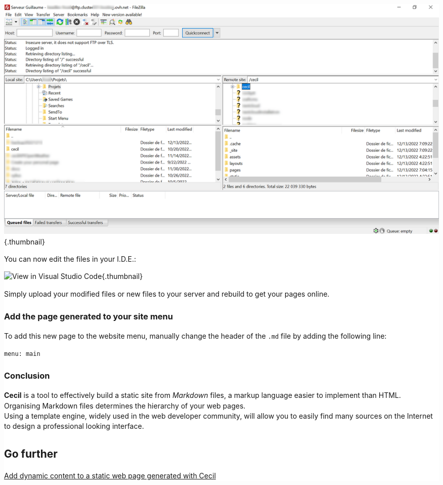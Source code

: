 ![FileZilla Download](images/cecil-folder.png){.thumbnail}

You can now edit the files in your I.D.E.:

![View in Visual Studio Code](images/static_website_installation_cecil12.png){.thumbnail}

Simply upload your modified files or new files to your server and rebuild to get your pages online.

### Add the page generated to your site menu

To add this new page to the website menu, manually change the header of the `.md` file by adding the following line:

```sh
menu: main
```

### Conclusion

**Cecil** is a tool to effectively build a static site from *Markdown* files, a markup language easier to implement than HTML. Organising Markdown files determines the hierarchy of your web pages.<br/>
Using a template engine, widely used in the web developer community, will allow you to easily find many sources on the Internet to design a professional looking interface.

## Go further <a name="go-further"></a>

[Add dynamic content to a static web page generated with Cecil](/pages/web_cloud/web_hosting/static_website_installation_cecil_api_call)
